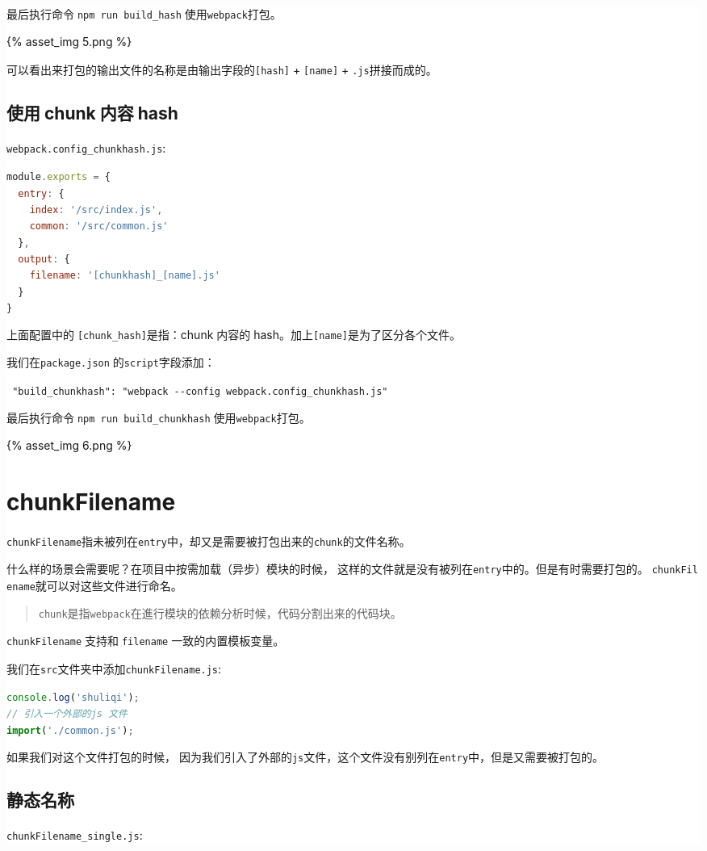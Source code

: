 最后执行命令 `npm run build_hash` 使用`webpack`打包。

{% asset_img 5.png %}

可以看出来打包的输出文件的名称是由输出字段的`[hash]` + `[name]` + `.js`拼接而成的。

## 使用 chunk 内容 hash

`webpack.config_chunkhash.js`:

```javascript
module.exports = {
  entry: {
    index: '/src/index.js',
    common: '/src/common.js'
  },
  output: {
    filename: '[chunkhash]_[name].js'
  }
}
```

上面配置中的 `[chunk_hash]`是指：chunk 内容的 hash。加上`[name]`是为了区分各个文件。

我们在`package.json` 的`script`字段添加：

```
 "build_chunkhash": "webpack --config webpack.config_chunkhash.js"
```

最后执行命令 `npm run build_chunkhash` 使用`webpack`打包。

{% asset_img 6.png %}

# chunkFilename

`chunkFilename`指未被列在`entry`中，却又是需要被打包出来的`chunk`的文件名称。

什么样的场景会需要呢？在项目中按需加载（异步）模块的时候， 这样的文件就是没有被列在`entry`中的。但是有时需要打包的。 `chunkFilename`就可以对这些文件进行命名。

> `chunk`是指`webpack`在進行模块的依赖分析时候，代码分割出来的代码块。

`chunkFilename` 支持和 `filename` 一致的内置模板变量。

我们在`src`文件夹中添加`chunkFilename.js`:

```javascript
console.log('shuliqi');
// 引入一个外部的js 文件
import('./common.js');
```

如果我们对这个文件打包的时候， 因为我们引入了外部的`js`文件，这个文件没有别列在`entry`中，但是又需要被打包的。

## 静态名称

`chunkFilename_single.js`:
